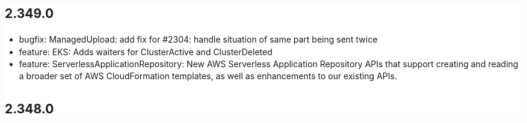 ## 2.349.0

- bugfix: ManagedUpload: add fix for #2304: handle situation of same part being sent twice
- feature: EKS: Adds waiters for ClusterActive and ClusterDeleted
- feature: ServerlessApplicationRepository: New AWS Serverless Application Repository APIs that support creating and reading a broader set of AWS CloudFormation templates, as well as enhancements to our existing APIs.

## 2.348.0

